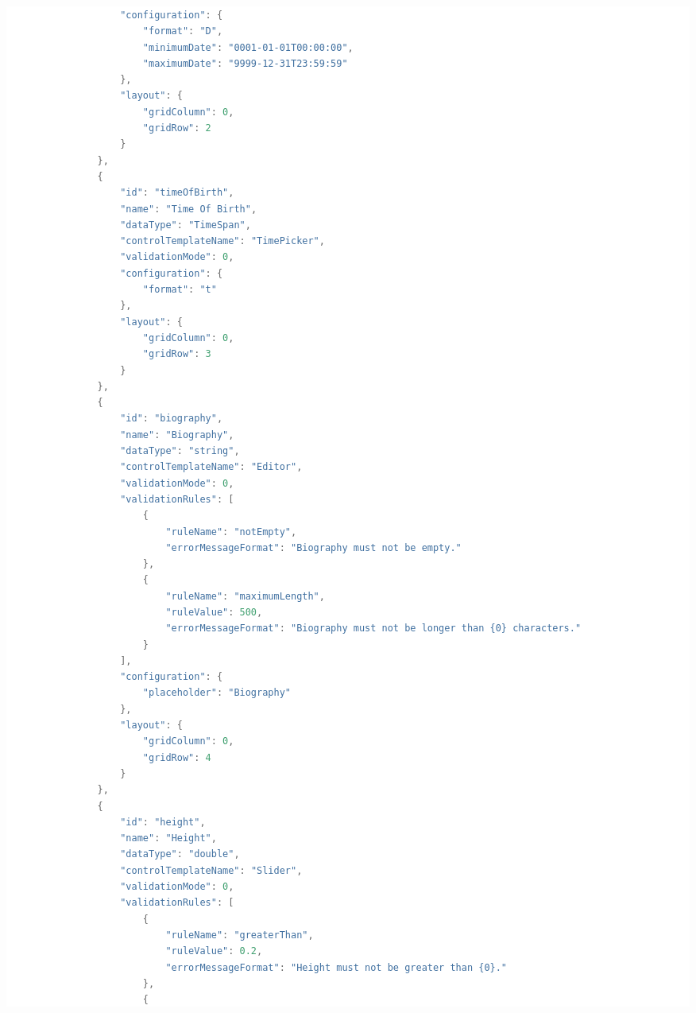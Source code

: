```csharp
                    "configuration": {
                        "format": "D",
                        "minimumDate": "0001-01-01T00:00:00",
                        "maximumDate": "9999-12-31T23:59:59"
                    },
                    "layout": {
                        "gridColumn": 0,
                        "gridRow": 2
                    }
                },
                {
                    "id": "timeOfBirth",
                    "name": "Time Of Birth",
                    "dataType": "TimeSpan",
                    "controlTemplateName": "TimePicker",
                    "validationMode": 0,
                    "configuration": {
                        "format": "t"
                    },
                    "layout": {
                        "gridColumn": 0,
                        "gridRow": 3
                    }
                },
                {
                    "id": "biography",
                    "name": "Biography",
                    "dataType": "string",
                    "controlTemplateName": "Editor",
                    "validationMode": 0,
                    "validationRules": [
                        {
                            "ruleName": "notEmpty",
                            "errorMessageFormat": "Biography must not be empty."
                        },
                        {
                            "ruleName": "maximumLength",
                            "ruleValue": 500,
                            "errorMessageFormat": "Biography must not be longer than {0} characters."
                        }
                    ],
                    "configuration": {
                        "placeholder": "Biography"
                    },
                    "layout": {
                        "gridColumn": 0,
                        "gridRow": 4
                    }
                },
                {
                    "id": "height",
                    "name": "Height",
                    "dataType": "double",
                    "controlTemplateName": "Slider",
                    "validationMode": 0,
                    "validationRules": [
                        {
                            "ruleName": "greaterThan",
                            "ruleValue": 0.2,
                            "errorMessageFormat": "Height must not be greater than {0}."
                        },
                        {
```